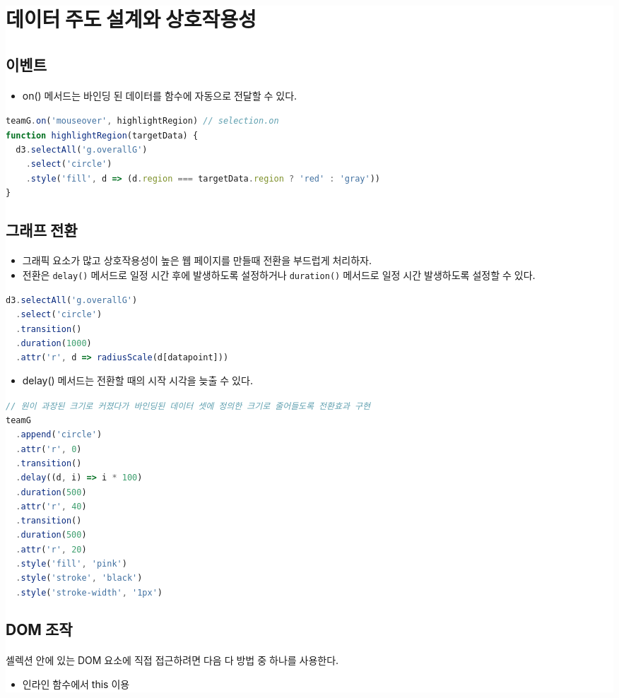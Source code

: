 # 데이터 주도 설계와 상호작용성

## 이벤트

- on() 메서드는 바인딩 된 데이터를 함수에 자동으로 전달할 수 있다.

```javascript
teamG.on('mouseover', highlightRegion) // selection.on
function highlightRegion(targetData) {
  d3.selectAll('g.overallG')
    .select('circle')
    .style('fill', d => (d.region === targetData.region ? 'red' : 'gray'))
}
```

## 그래프 전환

- 그래픽 요소가 많고 상호작용성이 높은 웹 페이지를 만들때 전환을 부드럽게 처리하자.
- 전환은 `delay()` 메서드로 일정 시간 후에 발생하도록 설정하거나 `duration()` 메서드로 일정 시간 발생하도록 설정할 수 있다.

```javascript
d3.selectAll('g.overallG')
  .select('circle')
  .transition()
  .duration(1000)
  .attr('r', d => radiusScale(d[datapoint]))
```

- delay() 메서드는 전환할 때의 시작 시각을 늦출 수 있다.

```javascript
// 원이 과장된 크기로 커졌다가 바인딩된 데이터 셋에 정의한 크기로 줄어들도록 전환효과 구현
teamG
  .append('circle')
  .attr('r', 0)
  .transition()
  .delay((d, i) => i * 100)
  .duration(500)
  .attr('r', 40)
  .transition()
  .duration(500)
  .attr('r', 20)
  .style('fill', 'pink')
  .style('stroke', 'black')
  .style('stroke-width', '1px')
```

## DOM 조작

셀렉션 안에 있는 DOM 요소에 직접 접근하려면 다음 다 방법 중 하나를 사용한다.

- 인라인 함수에서 this 이용
